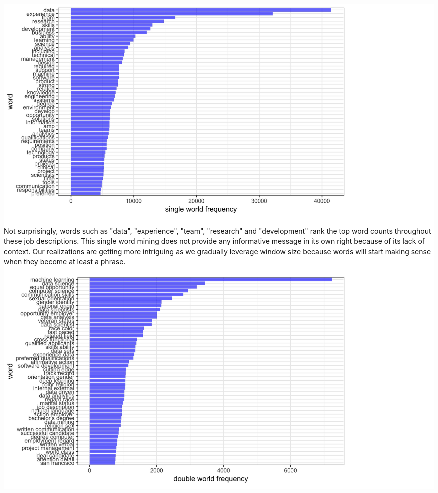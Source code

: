 <img src="report_pics/single_word.jpg" alt="tools barchart" style="width:80.0%" />

Not surprisingly, words such as "data", "experience", "team", "research" and "development" rank the top word counts throughout these job descriptions. This single word mining does not provide any informative message in its own right because of its lack of context. Our realizations are getting more intriguing as we gradually leverage window size because words will start making sense when they become at least a phrase.

<img src="report_pics/double_word1.jpg" alt="tools barchart" style="width:80.0%" />
